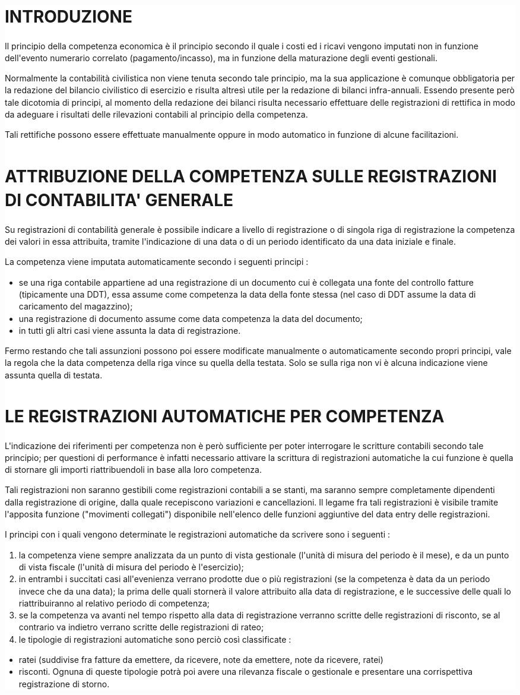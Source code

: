 # INTRODUZIONE

Il principio della competenza economica è il principio secondo il quale i costi ed i ricavi vengono imputati non in funzione dell'evento numerario correlato (pagamento/incasso), ma in funzione della maturazione degli eventi gestionali.

Normalmente la contabilità civilistica non viene tenuta secondo tale principio, ma la sua applicazione è comunque obbligatoria per la redazione del bilancio civilistico di esercizio e risulta altresì utile per la redazione di bilanci infra-annuali. Essendo presente però tale dicotomia di principi, al momento della redazione dei bilanci risulta necessario effettuare delle registrazioni di rettifica in modo da adeguare i risultati delle rilevazioni contabili al principio della competenza.

Tali rettifiche possono essere effettuate manualmente oppure in modo automatico in funzione di alcune facilitazioni.

# ATTRIBUZIONE DELLA COMPETENZA SULLE REGISTRAZIONI DI CONTABILITA' GENERALE

Su registrazioni di contabilità generale è possibile indicare a livello di registrazione o di singola riga di registrazione la competenza dei valori in essa attribuita, tramite l'indicazione di una data o di un periodo identificato da una data iniziale e finale.

La competenza viene imputata automaticamente secondo i seguenti principi : 
 - se una riga contabile appartiene ad una registrazione di un documento cui è collegata una fonte del controllo fatture (tipicamente una DDT), essa assume come competenza la data della fonte stessa (nel caso di DDT assume la data di caricamento del magazzino);
 - una registrazione di documento assume come data competenza la data del documento;
 - in tutti gli altri casi viene assunta la data di registrazione.

Fermo restando che tali assunzioni possono poi essere modificate manualmente o automaticamente secondo propri principi, vale la regola che la data competenza della riga vince su quella della testata. Solo se sulla riga non vi è alcuna indicazione viene assunta quella di testata.

# LE REGISTRAZIONI AUTOMATICHE PER COMPETENZA

L'indicazione dei riferimenti per competenza non è però sufficiente per poter interrogare le scritture contabili secondo tale principio; per questioni di performance è infatti necessario attivare la scrittura di registrazioni automatiche la cui funzione è quella di    stornare gli importi riattribuendoli in base alla loro competenza.

Tali registrazioni non saranno gestibili come registrazioni contabili a se stanti, ma saranno sempre completamente dipendenti dalla registrazione di origine, dalla quale recepiscono variazioni e cancellazioni. Il legame fra tali registrazioni è visibile tramite l'apposita funzione ("movimenti collegati") disponibile nell'elenco delle funzioni aggiuntive del data entry delle registrazioni.

I principi con i quali vengono determinate le registrazioni automatiche da scrivere sono i seguenti : 
 1. la competenza viene sempre analizzata da un punto di vista gestionale (l'unità di misura del periodo è il mese), e da un punto di vista fiscale (l'unità di misura del periodo è l'esercizio);
 2. in entrambi i succitati casi all'evenienza verrano prodotte due o più registrazioni (se la competenza è data da un periodo invece che da una data); la prima delle quali stornerà il valore attribuito alla data di registrazione, e le successive delle quali lo riattribuiranno al relativo periodo di competenza;
 3. se la competenza va avanti nel tempo rispetto alla data di registrazione verranno scritte delle registrazioni di risconto, se al contrario va indietro verrano scritte delle registrazioni di rateo;
 4. le tipologie di registrazioni automatiche sono perciò così classificate : 
 - ratei (suddivise fra fatture da emettere, da ricevere, note da emettere, note da ricevere, ratei)
 - risconti.
Ognuna di queste tipologie potrà poi avere una rilevanza fiscale o gestionale e presentare una corrispettiva registrazione di storno.

